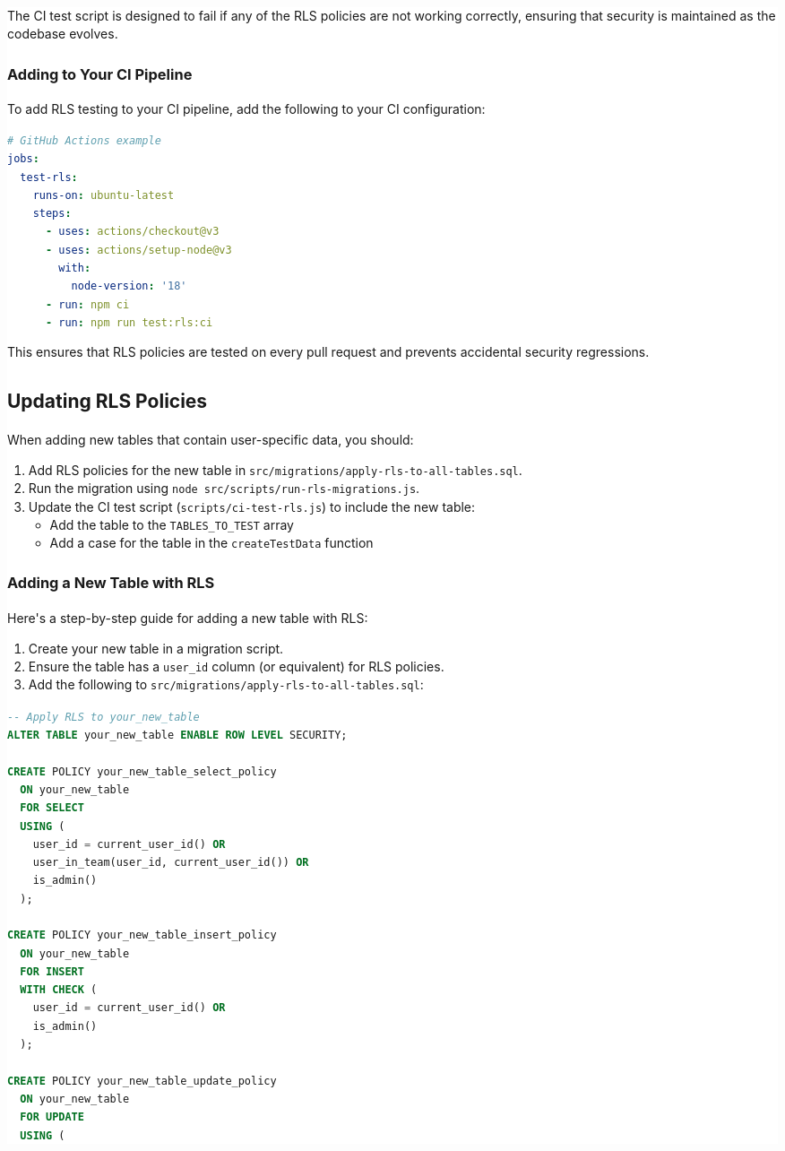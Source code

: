 The CI test script is designed to fail if any of the RLS policies are not working correctly, ensuring that security is maintained as the codebase evolves.

### Adding to Your CI Pipeline

To add RLS testing to your CI pipeline, add the following to your CI configuration:

```yaml
# GitHub Actions example
jobs:
  test-rls:
    runs-on: ubuntu-latest
    steps:
      - uses: actions/checkout@v3
      - uses: actions/setup-node@v3
        with:
          node-version: '18'
      - run: npm ci
      - run: npm run test:rls:ci
```

This ensures that RLS policies are tested on every pull request and prevents accidental security regressions.

## Updating RLS Policies

When adding new tables that contain user-specific data, you should:

1. Add RLS policies for the new table in `src/migrations/apply-rls-to-all-tables.sql`.
2. Run the migration using `node src/scripts/run-rls-migrations.js`.
3. Update the CI test script (`scripts/ci-test-rls.js`) to include the new table:
   - Add the table to the `TABLES_TO_TEST` array
   - Add a case for the table in the `createTestData` function

### Adding a New Table with RLS

Here's a step-by-step guide for adding a new table with RLS:

1. Create your new table in a migration script.
2. Ensure the table has a `user_id` column (or equivalent) for RLS policies.
3. Add the following to `src/migrations/apply-rls-to-all-tables.sql`:

```sql
-- Apply RLS to your_new_table
ALTER TABLE your_new_table ENABLE ROW LEVEL SECURITY;

CREATE POLICY your_new_table_select_policy
  ON your_new_table
  FOR SELECT
  USING (
    user_id = current_user_id() OR
    user_in_team(user_id, current_user_id()) OR
    is_admin()
  );

CREATE POLICY your_new_table_insert_policy
  ON your_new_table
  FOR INSERT
  WITH CHECK (
    user_id = current_user_id() OR
    is_admin()
  );

CREATE POLICY your_new_table_update_policy
  ON your_new_table
  FOR UPDATE
  USING (
```